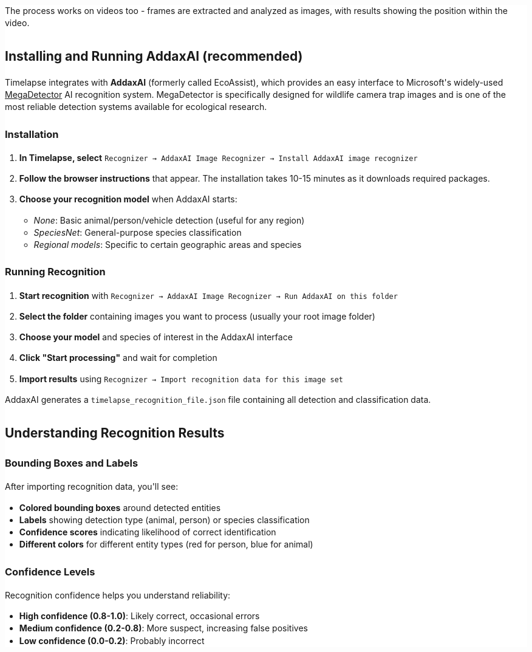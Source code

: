 The process works on videos too - frames are extracted and analyzed as images, with results showing the position within the video.

## Installing and Running AddaxAI (recommended)

Timelapse integrates with **AddaxAI** (formerly called EcoAssist), which provides an easy interface to Microsoft's widely-used [MegaDetector](https://github.com/agentmorris/MegaDetector) AI recognition system. MegaDetector is specifically designed for wildlife camera trap images and is one of the most reliable detection systems available for ecological research.

### Installation

1. **In Timelapse, select** `Recognizer → AddaxAI Image Recognizer → Install AddaxAI image recognizer`

2. **Follow the browser instructions** that appear. The installation takes 10-15 minutes as it downloads required packages.

3. **Choose your recognition model** when AddaxAI starts:
   - _None_: Basic animal/person/vehicle detection (useful for any region)
   - _SpeciesNet_: General-purpose species classification
   - _Regional models_: Specific to certain geographic areas and species

### Running Recognition

1. **Start recognition** with `Recognizer → AddaxAI Image Recognizer → Run AddaxAI on this folder`

2. **Select the folder** containing images you want to process (usually your root image folder)

3. **Choose your model** and species of interest in the AddaxAI interface

4. **Click "Start processing"** and wait for completion

5. **Import results** using `Recognizer → Import recognition data for this image set`

AddaxAI generates a `timelapse_recognition_file.json` file containing all detection and classification data.

## Understanding Recognition Results

### Bounding Boxes and Labels

After importing recognition data, you'll see:

- **Colored bounding boxes** around detected entities
- **Labels** showing detection type (animal, person) or species classification
- **Confidence scores** indicating likelihood of correct identification
- **Different colors** for different entity types (red for person, blue for animal)

### Confidence Levels

Recognition confidence helps you understand reliability:

- **High confidence (0.8-1.0)**: Likely correct, occasional errors
- **Medium confidence (0.2-0.8)**: More suspect, increasing false positives
- **Low confidence (0.0-0.2)**: Probably incorrect

